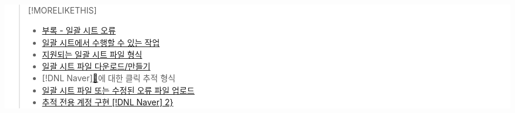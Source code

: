[^1]: Excel은 파일을 열 때 큰 숫자를 과학적 표기법(예: 2115585666의 경우 2.12E+09)으로 변환합니다. 표준 표기법에서 숫자를 보려면 열에서 셀을 선택하고 수식 입력줄 내부를 클릭합니다.

>[!MORELIKETHIS]
>
>* [부록 - 일괄 시트 오류](../bulksheet-errors.md)
>* [일괄 시트에서 수행할 수 있는 작업](bulksheet-operations.md)
>* [지원되는 일괄 시트 파일 형식](bulksheet-file-formats.md)
>* [일괄 시트 파일 다운로드/만들기](../bulksheet-download.md)
>*  [!DNL Naver][&#128279;](/help/search-social-commerce/tracking/formats-click-tracking-naver.md)에 대한 클릭 추적 형식
>* [일괄 시트 파일 또는 수정된 오류 파일 업로드](../bulksheet-upload.md)
>* [추적 전용 계정 구현 [!DNL Naver] 2&rbrace;](/help/search-social-commerce/campaign-management/naver-tracking-only-account-implement.md)
